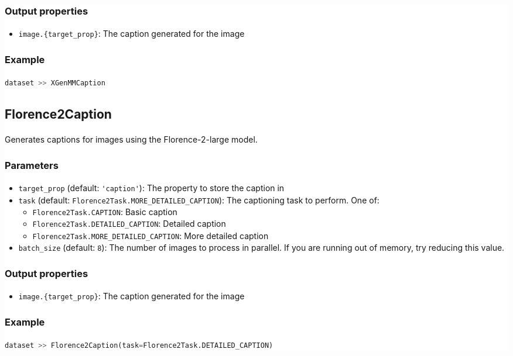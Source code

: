 ### Output properties

- `image.{target_prop}`: The caption generated for the image

### Example

```python
dataset >> XGenMMCaption
```

## Florence2Caption

Generates captions for images using the Florence-2-large model.

### Parameters

- `target_prop` (default: `'caption'`): The property to store the caption in
- `task` (default: `Florence2Task.MORE_DETAILED_CAPTION`): The captioning task to perform. One of:
  - `Florence2Task.CAPTION`: Basic caption
  - `Florence2Task.DETAILED_CAPTION`: Detailed caption
  - `Florence2Task.MORE_DETAILED_CAPTION`: More detailed caption
- `batch_size` (default: `8`): The number of images to process in parallel. If you are running out of memory, try reducing this value.

### Output properties

- `image.{target_prop}`: The caption generated for the image

### Example

```python
dataset >> Florence2Caption(task=Florence2Task.DETAILED_CAPTION)
```

